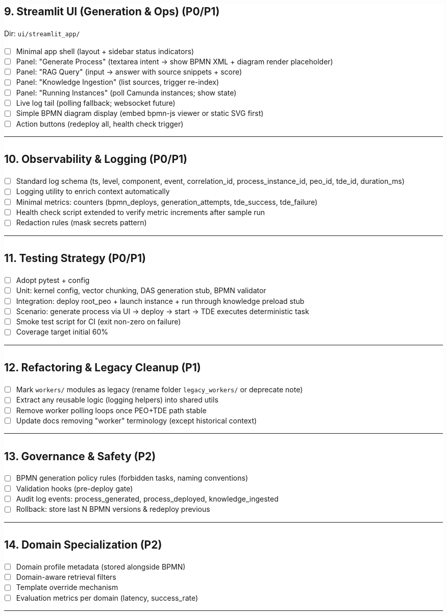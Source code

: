 ## 9. Streamlit UI (Generation & Ops) (P0/P1)
Dir: `ui/streamlit_app/`
- [ ] Minimal app shell (layout + sidebar status indicators)
- [ ] Panel: "Generate Process" (textarea intent → show BPMN XML + diagram render placeholder)
- [ ] Panel: "RAG Query" (input → answer with source snippets + score)
- [ ] Panel: "Knowledge Ingestion" (list sources, trigger re-index)
- [ ] Panel: "Running Instances" (poll Camunda instances; show state)
- [ ] Live log tail (polling fallback; websocket future)
- [ ] Simple BPMN diagram display (embed bpmn-js viewer or static SVG first)
- [ ] Action buttons (redeploy all, health check trigger)

---
## 10. Observability & Logging (P0/P1)
- [ ] Standard log schema (ts, level, component, event, correlation_id, process_instance_id, peo_id, tde_id, duration_ms)
- [ ] Logging utility to enrich context automatically
- [ ] Minimal metrics: counters (bpmn_deploys, generation_attempts, tde_success, tde_failure)
- [ ] Health check script extended to verify metric increments after sample run
- [ ] Redaction rules (mask secrets pattern)

---
## 11. Testing Strategy (P0/P1)
- [ ] Adopt pytest + config
- [ ] Unit: kernel config, vector chunking, DAS generation stub, BPMN validator
- [ ] Integration: deploy root_peo + launch instance + run through knowledge preload stub
- [ ] Scenario: generate process via UI → deploy → start → TDE executes deterministic task
- [ ] Smoke test script for CI (exit non-zero on failure)
- [ ] Coverage target initial 60%

---
## 12. Refactoring & Legacy Cleanup (P1)
- [ ] Mark `workers/` modules as legacy (rename folder `legacy_workers/` or deprecate note)
- [ ] Extract any reusable logic (logging helpers) into shared utils
- [ ] Remove worker polling loops once PEO+TDE path stable
- [ ] Update docs removing "worker" terminology (except historical context)

---
## 13. Governance & Safety (P2)
- [ ] BPMN generation policy rules (forbidden tasks, naming conventions)
- [ ] Validation hooks (pre-deploy gate)
- [ ] Audit log events: process_generated, process_deployed, knowledge_ingested
- [ ] Rollback: store last N BPMN versions & redeploy previous

---
## 14. Domain Specialization (P2)
- [ ] Domain profile metadata (stored alongside BPMN)
- [ ] Domain-aware retrieval filters
- [ ] Template override mechanism
- [ ] Evaluation metrics per domain (latency, success_rate)

---
